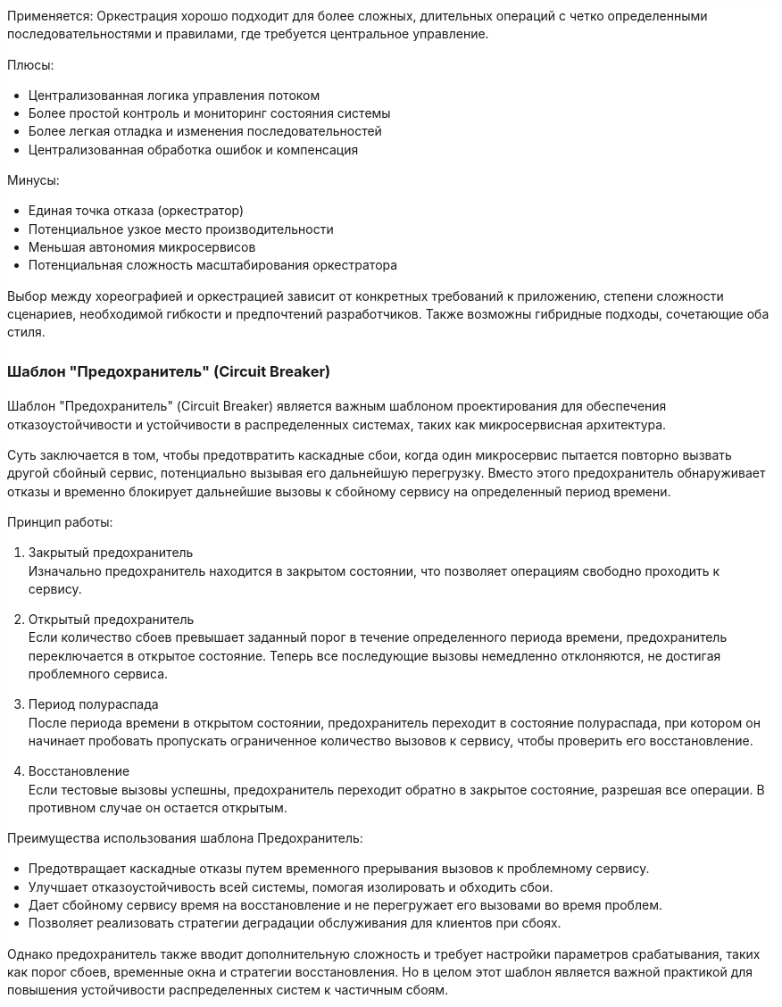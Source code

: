 Применяется: Оркестрация хорошо подходит для более сложных, длительных операций с четко определенными последовательностями и правилами, где требуется центральное управление.

Плюсы:  
- Централизованная логика управления потоком  
- Более простой контроль и мониторинг состояния системы    
- Более легкая отладка и изменения последовательностей  
- Централизованная обработка ошибок и компенсация

Минусы:  
- Единая точка отказа (оркестратор)  
- Потенциальное узкое место производительности  
- Меньшая автономия микросервисов  
- Потенциальная сложность масштабирования оркестратора

Выбор между хореографией и оркестрацией зависит от конкретных требований к приложению, степени сложности сценариев, необходимой гибкости и предпочтений разработчиков. Также возможны гибридные подходы, сочетающие оба стиля.

### Шаблон "Предохранитель" (Circuit Breaker)

Шаблон "Предохранитель" (Circuit Breaker) является важным шаблоном проектирования для обеспечения отказоустойчивости и устойчивости в распределенных системах, таких как микросервисная архитектура.

Суть заключается в том, чтобы предотвратить каскадные сбои, когда один микросервис пытается повторно вызвать другой сбойный сервис, потенциально вызывая его дальнейшую перегрузку. Вместо этого предохранитель обнаруживает отказы и временно блокирует дальнейшие вызовы к сбойному сервису на определенный период времени.

Принцип работы:

1. Закрытый предохранитель  
   Изначально предохранитель находится в закрытом состоянии, что позволяет операциям свободно проходить к сервису.

2. Открытый предохранитель  
   Если количество сбоев превышает заданный порог в течение определенного периода времени, предохранитель переключается в открытое состояние. Теперь все последующие вызовы немедленно отклоняются, не достигая проблемного сервиса.

3. Период полураспада  
   После периода времени в открытом состоянии, предохранитель переходит в состояние полураспада, при котором он начинает пробовать пропускать ограниченное количество вызовов к сервису, чтобы проверить его восстановление.  
     
4. Восстановление  
Если тестовые вызовы успешны, предохранитель переходит обратно в закрытое состояние, разрешая все операции. В противном случае он остается открытым.

Преимущества использования шаблона Предохранитель:

- Предотвращает каскадные отказы путем временного прерывания вызовов к проблемному сервису.  
- Улучшает отказоустойчивость всей системы, помогая изолировать и обходить сбои.  
- Дает сбойному сервису время на восстановление и не перегружает его вызовами во время проблем.  
- Позволяет реализовать стратегии деградации обслуживания для клиентов при сбоях.

Однако предохранитель также вводит дополнительную сложность и требует настройки параметров срабатывания, таких как порог сбоев, временные окна и стратегии восстановления. Но в целом этот шаблон является важной практикой для повышения устойчивости распределенных систем к частичным сбоям.
